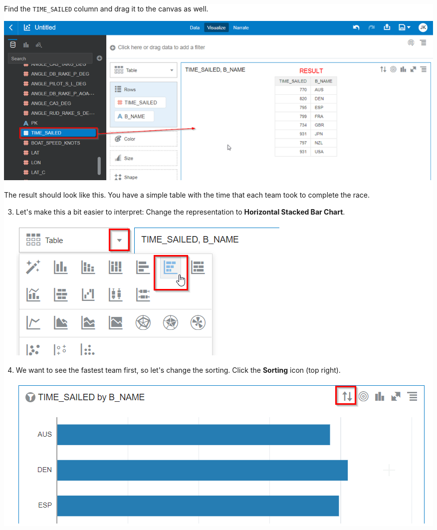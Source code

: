    Find the `TIME_SAILED` column and drag it to the canvas as well.

   ![pic1](images/drag-time-sailed.png)

   The result should look like this. You have a simple table with the time that each team took to complete the race.

3. Let's make this a bit easier to interpret: Change the representation to **Horizontal Stacked Bar Chart**.

   ![pic1](images/change-to-horbar.png)

4. We want to see the fastest team first, so let's change the sorting. Click the **Sorting** icon (top right).

   ![pic1](images/change-sorting.png)
